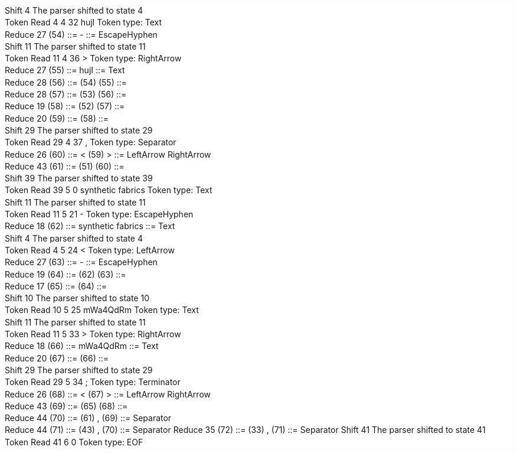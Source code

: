 Shift                 4                                                     The parser shifted to state 4                                           
Token Read            4       4      32   hujI                              Token type: Text                                                        
Reduce               27                   (54) ::= \-                       <text-chunk> ::= EscapeHyphen                                           
Shift                11                                                     The parser shifted to state 11                                          
Token Read           11       4      36   >                                 Token type: RightArrow                                                  
Reduce               27                   (55) ::= hujI                     <text-chunk> ::= Text                                                   
Reduce               28                   (56) ::= (54) (55)                <text-chunk-list> ::= <text-chunk> <text-chunk>                         
Reduce               28                   (57) ::= (53) (56)                <text-chunk-list> ::= <text-chunk> <text-chunk-list>                    
Reduce               19                   (58) ::= (52) (57)                <text-chunk-list> ::= <text-chunk> <text-chunk-list>                    
Reduce               20                   (59) ::= (58)                     <text> ::= <text-chunk-list>                                            
Shift                29                                                     The parser shifted to state 29                                          
Token Read           29       4      37   ,                                 Token type: Separator                                                   
Reduce               26                   (60) ::= < (59) >                 <tag> ::= LeftArrow <text> RightArrow                                   
Reduce               43                   (61) ::= (51) (60)                <item> ::= <text> <tag>                                                 
Shift                39                                                     The parser shifted to state 39                                          
Token Read           39       5       0       synthetic fabrics             Token type: Text                                                        
Shift                11                                                     The parser shifted to state 11                                          
Token Read           11       5      21   \-                                Token type: EscapeHyphen                                                
Reduce               18                   (62) ::=     synthetic fabrics    <text-chunk> ::= Text                                                   
Shift                 4                                                     The parser shifted to state 4                                           
Token Read            4       5      24   <                                 Token type: LeftArrow                                                   
Reduce               27                   (63) ::= \-                       <text-chunk> ::= EscapeHyphen                                           
Reduce               19                   (64) ::= (62) (63)                <text-chunk-list> ::= <text-chunk> <text-chunk>                         
Reduce               17                   (65) ::= (64)                     <text> ::= <text-chunk-list>                                            
Shift                10                                                     The parser shifted to state 10                                          
Token Read           10       5      25   mWa4QdRm                          Token type: Text                                                        
Shift                11                                                     The parser shifted to state 11                                          
Token Read           11       5      33   >                                 Token type: RightArrow                                                  
Reduce               18                   (66) ::= mWa4QdRm                 <text-chunk> ::= Text                                                   
Reduce               20                   (67) ::= (66)                     <text> ::= <text-chunk>                                                 
Shift                29                                                     The parser shifted to state 29                                          
Token Read           29       5      34   ;                                 Token type: Terminator                                                  
Reduce               26                   (68) ::= < (67) >                 <tag> ::= LeftArrow <text> RightArrow                                   
Reduce               43                   (69) ::= (65) (68)                <item> ::= <text> <tag>                                                 
Reduce               44                   (70) ::= (61) , (69)              <item-or-expression-list> ::= <item> Separator <item>                   
Reduce               44                   (71) ::= (43) , (70)              <item-or-expression-list> ::= <item> Separator <item-or-expression-list>
Reduce               35                   (72) ::= (33) , (71)              <item-or-expression-list> ::= <item> Separator <item-or-expression-list>
Shift                41                                                     The parser shifted to state 41                                          
Token Read           41       6       0                                     Token type: EOF                                                         
